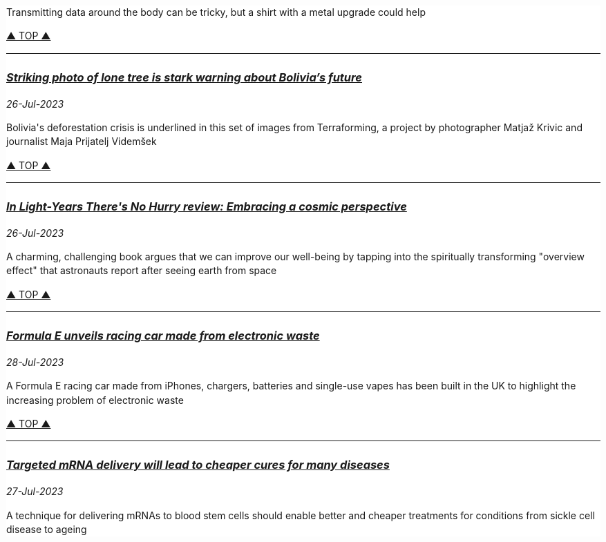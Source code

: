 Transmitting data around the body can be tricky, but a shirt with a metal upgrade could help

[&#x25B2; TOP &#x25B2;](#)

---
### *[Striking photo of lone tree is stark warning about Bolivia’s future](https://www.newscientist.com/article/mg25934490-800-striking-photo-of-lone-tree-is-stark-warning-about-bolivias-future/?utm_campaign=RSS%7CNSNS&utm_source=NSNS&utm_medium=RSS&utm_content=home)*
_26-Jul-2023_

Bolivia's deforestation crisis is underlined in this set of images from Terraforming, a project by photographer Matjaž Krivic and journalist Maja Prijatelj Videmšek

[&#x25B2; TOP &#x25B2;](#)

---
### *[In Light-Years There's No Hurry review: Embracing a cosmic perspective](https://www.newscientist.com/article/mg25934491-000-in-light-years-theres-no-hurry-review-embracing-a-cosmic-perspective/?utm_campaign=RSS%7CNSNS&utm_source=NSNS&utm_medium=RSS&utm_content=home)*
_26-Jul-2023_

A charming, challenging book argues that we can improve our well-being by tapping into the spiritually transforming "overview effect" that astronauts report after seeing earth from space

[&#x25B2; TOP &#x25B2;](#)

---
### *[Formula E unveils racing car made from electronic waste](https://www.newscientist.com/article/2384959-formula-e-unveils-racing-car-made-from-electronic-waste/?utm_campaign=RSS%7CNSNS&utm_source=NSNS&utm_medium=RSS&utm_content=home)*
_28-Jul-2023_

A Formula E racing car made from iPhones, chargers, batteries and single-use vapes has been built in the UK to highlight the increasing problem of electronic waste

[&#x25B2; TOP &#x25B2;](#)

---
### *[Targeted mRNA delivery will lead to cheaper cures for many diseases](https://www.newscientist.com/article/2384828-targeted-mrna-delivery-will-lead-to-cheaper-cures-for-many-diseases/?utm_campaign=RSS%7CNSNS&utm_source=NSNS&utm_medium=RSS&utm_content=home)*
_27-Jul-2023_

A technique for delivering mRNAs to blood stem cells should enable better and cheaper treatments for conditions from sickle cell disease to ageing
